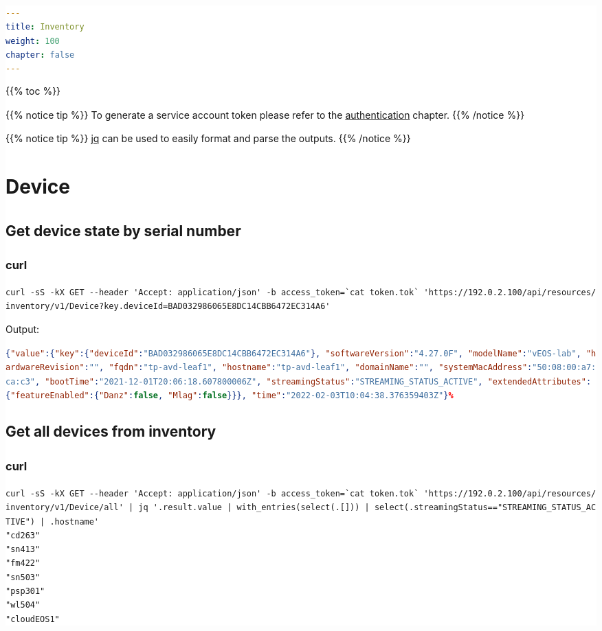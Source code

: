 ```yaml
---
title: Inventory
weight: 100
chapter: false
---
```


{{% toc %}}

{{% notice tip %}}
To generate a service account token please refer to the [authentication](../../../connecting/_index.md#authentication) chapter.
{{% /notice %}}

{{% notice tip %}}
[jq](https://stedolan.github.io/jq/) can be used to easily format and parse the outputs.
{{% /notice %}}

Device
================================================

## Get device state by serial number

### curl

```shell
curl -sS -kX GET --header 'Accept: application/json' -b access_token=`cat token.tok` 'https://192.0.2.100/api/resources/inventory/v1/Device?key.deviceId=BAD032986065E8DC14CBB6472EC314A6'
```

Output:

```json
{"value":{"key":{"deviceId":"BAD032986065E8DC14CBB6472EC314A6"}, "softwareVersion":"4.27.0F", "modelName":"vEOS-lab", "hardwareRevision":"", "fqdn":"tp-avd-leaf1", "hostname":"tp-avd-leaf1", "domainName":"", "systemMacAddress":"50:08:00:a7:ca:c3", "bootTime":"2021-12-01T20:06:18.607800006Z", "streamingStatus":"STREAMING_STATUS_ACTIVE", "extendedAttributes":{"featureEnabled":{"Danz":false, "Mlag":false}}}, "time":"2022-02-03T10:04:38.376359403Z"}%
```

## Get all devices from inventory

### curl

```shell
curl -sS -kX GET --header 'Accept: application/json' -b access_token=`cat token.tok` 'https://192.0.2.100/api/resources/inventory/v1/Device/all' | jq '.result.value | with_entries(select(.[])) | select(.streamingStatus=="STREAMING_STATUS_ACTIVE") | .hostname'
"cd263"
"sn413"
"fm422"
"sn503"
"psp301"
"wl504"
"cloudEOS1"
```
